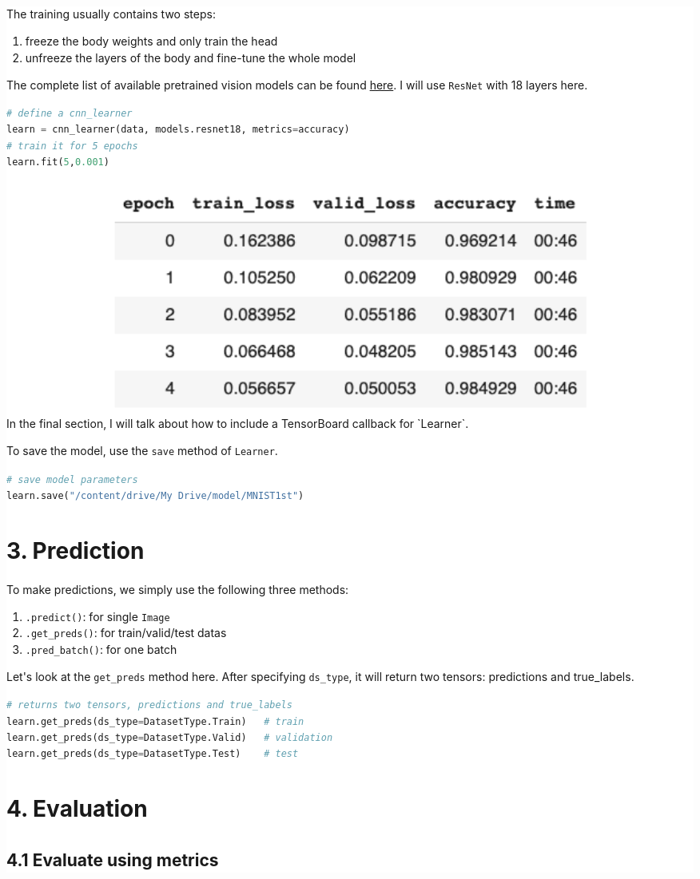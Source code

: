 The training usually contains two steps:
1. freeze the body weights and only train the head
2. unfreeze the layers of the body and fine-tune the whole model

The complete list of available pretrained vision models can be found [here](https://docs.fast.ai/vision.models.html). I will use `ResNet` with 18 layers here.

```python
# define a cnn_learner
learn = cnn_learner(data, models.resnet18, metrics=accuracy)
# train it for 5 epochs
learn.fit(5,0.001)
```
<center><img src="/assets/figures/fastai/2_train.png" width="600" ></center>
In the final section, I will talk about how to include a TensorBoard callback for `Learner`.

To save the model, use the `save` method of `Learner`.
```python
# save model parameters
learn.save("/content/drive/My Drive/model/MNIST1st")
```

# 3. Prediction

To make predictions, we simply use the following three methods:
1. `.predict()`: for single `Image`
2. `.get_preds()`: for train/valid/test datas
3. `.pred_batch()`: for one batch

Let's look at the `get_preds` method here. After specifying `ds_type`, it will return two tensors: predictions and true_labels.

```python
# returns two tensors, predictions and true_labels
learn.get_preds(ds_type=DatasetType.Train)   # train
learn.get_preds(ds_type=DatasetType.Valid)   # validation
learn.get_preds(ds_type=DatasetType.Test)    # test
```

# 4. Evaluation

## 4.1 Evaluate using metrics
